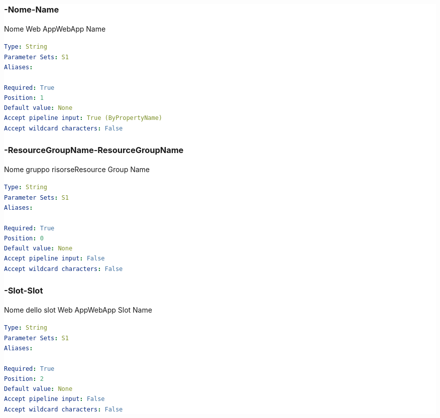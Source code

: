 ### <span data-ttu-id="5c1e3-117">-Nome</span><span class="sxs-lookup"><span data-stu-id="5c1e3-117">-Name</span></span>
<span data-ttu-id="5c1e3-118">Nome Web App</span><span class="sxs-lookup"><span data-stu-id="5c1e3-118">WebApp Name</span></span>

```yaml
Type: String
Parameter Sets: S1
Aliases: 

Required: True
Position: 1
Default value: None
Accept pipeline input: True (ByPropertyName)
Accept wildcard characters: False
```

### <span data-ttu-id="5c1e3-119">-ResourceGroupName</span><span class="sxs-lookup"><span data-stu-id="5c1e3-119">-ResourceGroupName</span></span>
<span data-ttu-id="5c1e3-120">Nome gruppo risorse</span><span class="sxs-lookup"><span data-stu-id="5c1e3-120">Resource Group Name</span></span>

```yaml
Type: String
Parameter Sets: S1
Aliases: 

Required: True
Position: 0
Default value: None
Accept pipeline input: False
Accept wildcard characters: False
```

### <span data-ttu-id="5c1e3-121">-Slot</span><span class="sxs-lookup"><span data-stu-id="5c1e3-121">-Slot</span></span>
<span data-ttu-id="5c1e3-122">Nome dello slot Web App</span><span class="sxs-lookup"><span data-stu-id="5c1e3-122">WebApp Slot Name</span></span>

```yaml
Type: String
Parameter Sets: S1
Aliases: 

Required: True
Position: 2
Default value: None
Accept pipeline input: False
Accept wildcard characters: False
```
